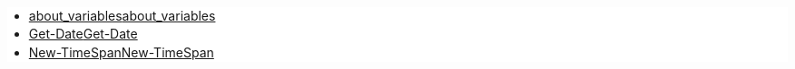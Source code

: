 - [<span data-ttu-id="34172-340">about_variables</span><span class="sxs-lookup"><span data-stu-id="34172-340">about_variables</span></span>](about_Variables.md)
- [<span data-ttu-id="34172-341">Get-Date</span><span class="sxs-lookup"><span data-stu-id="34172-341">Get-Date</span></span>](xref:Microsoft.PowerShell.Utility.Get-Date)
- [<span data-ttu-id="34172-342">New-TimeSpan</span><span class="sxs-lookup"><span data-stu-id="34172-342">New-TimeSpan</span></span>](xref:Microsoft.PowerShell.Utility.New-TimeSpan)
